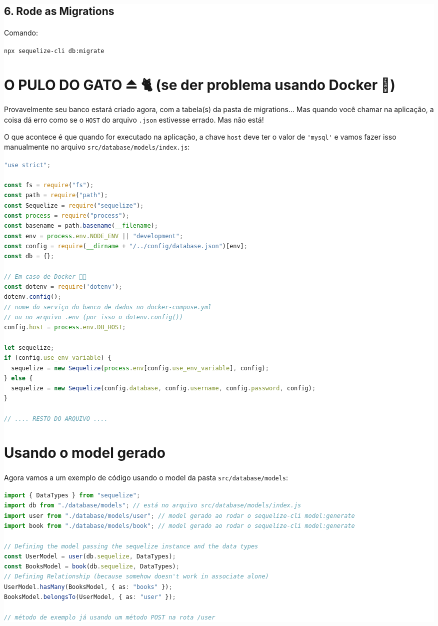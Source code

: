 ## 6. Rode as Migrations

Comando:

```bash
npx sequelize-cli db:migrate
```

# O PULO DO GATO ⏏️ 🐈 (se der problema usando Docker 🐋)

Provavelmente seu banco estará criado agora, com a tabela(s) da pasta de migrations... Mas quando você chamar na aplicação, a coisa dá erro como se o `HOST` do arquivo `.json` estivesse errado. Mas não está!

O que acontece é que quando for executado na aplicação, a chave `host` deve ter o valor de `'mysql'` e vamos fazer isso manualmente no arquivo `src/database/models/index.js`:

```js
"use strict";

const fs = require("fs");
const path = require("path");
const Sequelize = require("sequelize");
const process = require("process");
const basename = path.basename(__filename);
const env = process.env.NODE_ENV || "development";
const config = require(__dirname + "/../config/database.json")[env];
const db = {};

// Em caso de Docker 🐋🐋
const dotenv = require('dotenv');
dotenv.config();
// nome do serviço do banco de dados no docker-compose.yml
// ou no arquivo .env (por isso o dotenv.config())
config.host = process.env.DB_HOST; 

let sequelize;
if (config.use_env_variable) {
  sequelize = new Sequelize(process.env[config.use_env_variable], config);
} else {
  sequelize = new Sequelize(config.database, config.username, config.password, config);
}

// .... RESTO DO ARQUIVO ....
```

# Usando o model gerado

Agora vamos a um exemplo de código usando o model da pasta `src/database/models`:

```typescript
import { DataTypes } from "sequelize";
import db from "./database/models"; // está no arquivo src/database/models/index.js
import user from "./database/models/user"; // model gerado ao rodar o sequelize-cli model:generate
import book from "./database/models/book"; // model gerado ao rodar o sequelize-cli model:generate

// Defining the model passing the sequelize instance and the data types
const UserModel = user(db.sequelize, DataTypes);
const BooksModel = book(db.sequelize, DataTypes);
// Defining Relationship (because somehow doesn't work in associate alone)
UserModel.hasMany(BooksModel, { as: "books" });
BooksModel.belongsTo(UserModel, { as: "user" });

// método de exemplo já usando um método POST na rota /user
```
